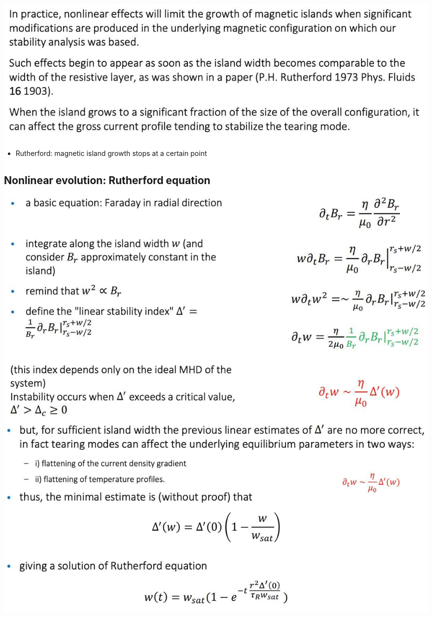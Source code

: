 ![](imgs/L3%20-%20M.%20Veranda%20-%20Nonlinear%20magnetohydrodynamics%20theory-25.png)
- Rutherford: magnetic island growth stops at a certain point
## Nonlinear evolution:  Rutherford equation
![](imgs/L3%20-%20M.%20Veranda%20-%20Nonlinear%20magnetohydrodynamics%20theory-26.png)
![](imgs/L3%20-%20M.%20Veranda%20-%20Nonlinear%20magnetohydrodynamics%20theory-27.png)